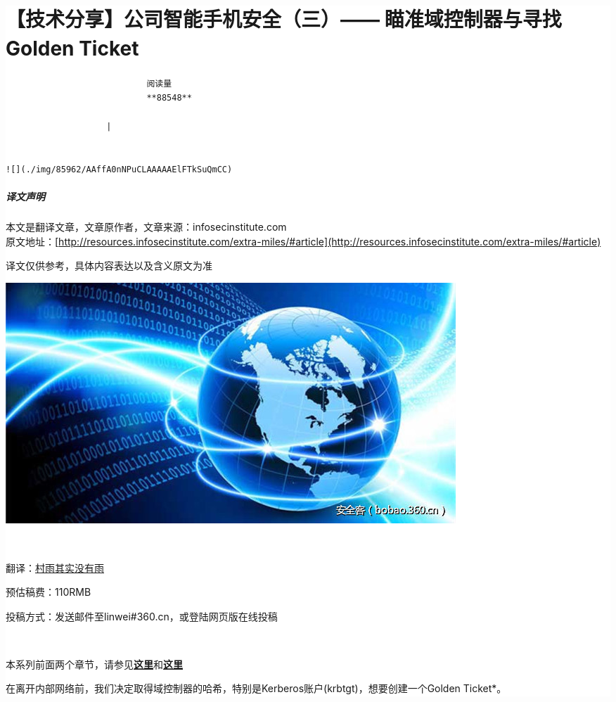 
# 【技术分享】公司智能手机安全（三）—— 瞄准域控制器与寻找Golden Ticket


                                阅读量   
                                **88548**
                            
                        |
                        
                                                                                                                                    ![](./img/85962/AAffA0nNPuCLAAAAAElFTkSuQmCC)
                                                                                            



##### 译文声明

本文是翻译文章，文章原作者，文章来源：infosecinstitute.com
                                <br>原文地址：[http://resources.infosecinstitute.com/extra-miles/#article](http://resources.infosecinstitute.com/extra-miles/#article)

译文仅供参考，具体内容表达以及含义原文为准

[![](./img/85962/t01da9f1dae2f83c1ab.jpg)](./img/85962/t01da9f1dae2f83c1ab.jpg)

<br>



翻译：[村雨其实没有雨](http://bobao.360.cn/member/contribute?uid=2671379114)

预估稿费：110RMB

投稿方式：发送邮件至linwei#360.cn，或登陆网页版在线投稿

<br>

本系列前面两个章节，请参见[**这里**](http://bobao.360.cn/learning/detail/3762.html)和[**这里**](http://bobao.360.cn/learning/detail/3763.html)

在离开内部网络前，我们决定取得域控制器的哈希，特别是Kerberos账户(krbtgt)，想要创建一个Golden Ticket*。
